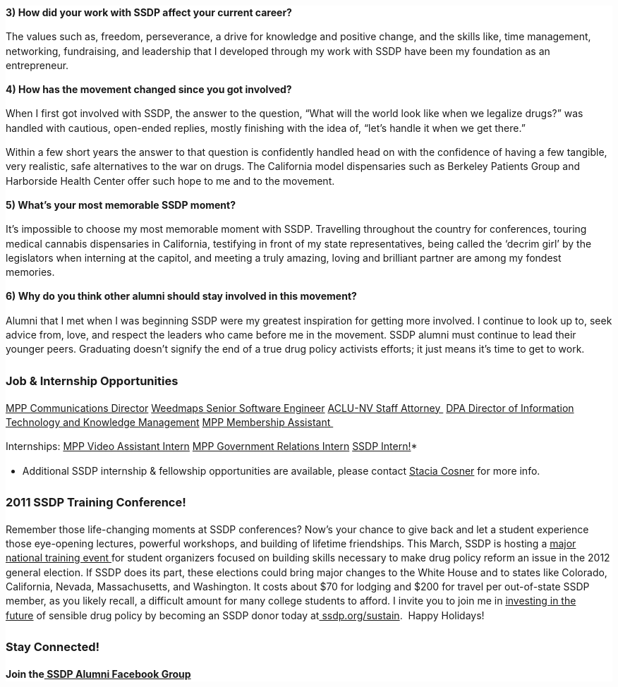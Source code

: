 <strong>3) How did your work with SSDP affect your current career?</strong>

The values such as, freedom, perseverance, a drive for knowledge and positive change, and the skills like, time management, networking, fundraising, and leadership that I developed through my work with SSDP have been my foundation as an entrepreneur.

<strong>4) How has the movement changed since you got involved?</strong>

When I first got involved with SSDP, the answer to the question, &#8220;What will the world look like when we legalize drugs?&#8221; was handled with cautious, open-ended replies, mostly finishing with the idea of, &#8220;let&#8217;s handle it when we get there.&#8221;

Within a few short years the answer to that question is confidently handled head on with the confidence of having a few tangible, very realistic, safe alternatives to the war on drugs. The California model dispensaries such as Berkeley Patients Group and Harborside Health Center offer such hope to me and to the movement.

<strong>5) What&#8217;s your most memorable SSDP moment?</strong>

It&#8217;s impossible to choose my most memorable moment with SSDP. Travelling throughout the country for conferences, touring medical cannabis dispensaries in California, testifying in front of my state representatives, being called the &#8216;decrim girl&#8217; by the legislators when interning at the capitol, and meeting a truly amazing, loving and brilliant partner are among my fondest memories.

<strong>6) Why do you think other alumni should stay involved in this movement?</strong>

Alumni that I met when I was beginning SSDP were my greatest inspiration for getting more involved. I continue to look up to, seek advice from, love, and respect the leaders who came before me in the movement. SSDP alumni must continue to lead their younger peers. Graduating doesn&#8217;t signify the end of a true drug policy activists efforts; it just means it&#8217;s time to get to work.
<h3 id="jobs">Job &amp; Internship Opportunities</h3>
<a href="http://www.google.com/url?q=http%3A%2F%2Fwww.mpp.org%2Fjobs%2Fcomm-dir.html&amp;sa=D&amp;sntz=1&amp;usg=AFQjCNFvAZgRelqwh066YNB3EulQlxPdsQ" target="_blank">MPP Communications Director</a>
<a href="http://legalmarijuanadispensary.com/index.php?option=com_content&amp;view=article&amp;id=9098&amp;Itemid=221" target="_blank">Weedmaps Senior Software Engineer</a>
<a href="http://www.idealist.org/view/job/FXnCGsWTNMfP" target="_blank">ACLU-NV Staff Attorney </a>
<a href="http://www.idealist.org/view/job/3SpjGDTbSgnp" target="_blank">DPA Director of Information Technology and Knowledge Management</a>
<a href="http://www.idealist.org/view/job/XbcSg5dnN5sP" target="_blank">MPP Membership Assistant </a>

Internships:
<a href="http://www.idealist.org/view/internship/34WkH9bmw3SCp" target="_blank">MPP Video Assistant Intern</a>
<a href="http://www.idealist.org/view/internship/pFw9bJfcsW8d" target="_blank">MPP Government Relations Intern</a>
<a href="http://ssdp.org/careers.php?details=1&amp;jobID=3" target="_blank">SSDP Intern!</a>*
* Additional SSDP internship &amp; fellowship opportunities are available, please contact <a title="Stacia Cosner" href="http://stacia.ssdp.org/" target="_blank">Stacia Cosner</a> for more info.
<h3 id="conference">2011 SSDP Training Conference!</h3>
Remember those life-changing moments at SSDP conferences? Now&#8217;s your chance to give back and let a student experience those eye-opening lectures, powerful workshops, and building of lifetime friendships. This March, SSDP is hosting a <a href="http://conference.ssdp.org/" target="_blank">major national training event </a>for student organizers focused on building skills necessary to make drug policy reform an issue in the 2012 general election. If SSDP does its part, these elections could bring major changes to the White House and to states like Colorado, California, Nevada, Massachusetts, and Washington. It costs about $70 for lodging and $200 for travel per out-of-state SSDP member, as you likely recall, a difficult amount for many college students to afford. I invite you to join me in <a href="http://ssdp.org/donate">investing in the future</a> of sensible drug policy by becoming an SSDP donor today at<a href="http://www.google.com/url?q=http%3A%2F%2Fssdp.org%2Fsustain&amp;sa=D&amp;sntz=1&amp;usg=AFQjCNEPEWs-jC4NAY9tSsxEpuiWzE7Hgw" target="_blank"> ssdp.org/sustain</a>.  Happy Holidays!
<h3><strong>Stay Connected!</strong></h3>
<strong>Join the<a href="http://www.facebook.com/home.php?sk=group_145370762173795" target="_blank"> SSDP Alumni Facebook Group</a></strong>
